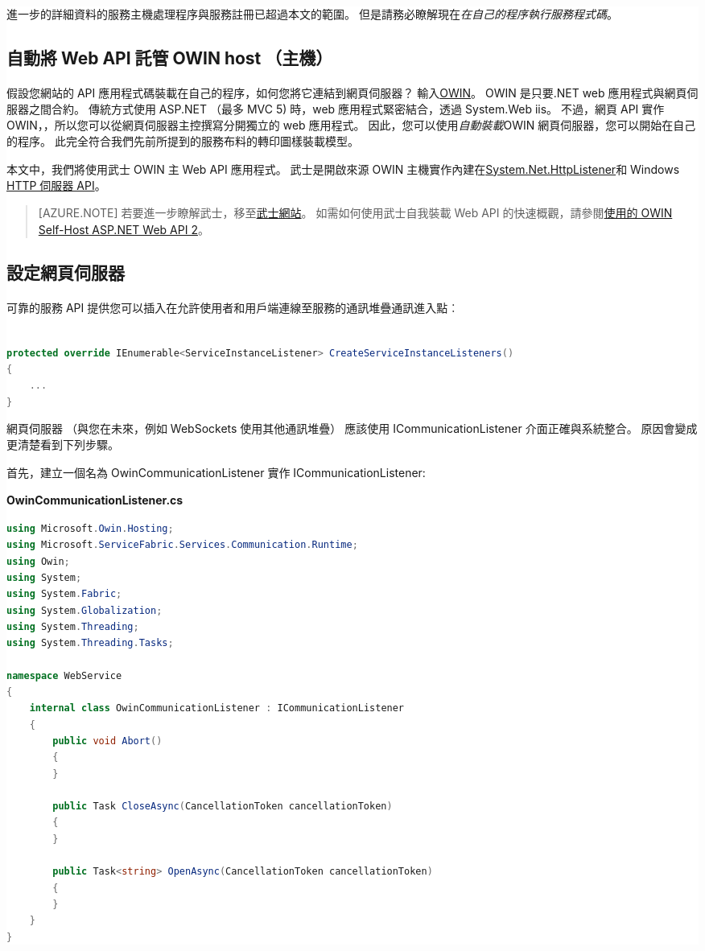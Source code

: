 進一步的詳細資料的服務主機處理程序與服務註冊已超過本文的範圍。 但是請務必瞭解現在*在自己的程序執行服務程式碼*。

## <a name="self-host-web-api-with-an-owin-host"></a>自動將 Web API 託管 OWIN host （主機）

假設您網站的 API 應用程式碼裝載在自己的程序，如何您將它連結到網頁伺服器？ 輸入[OWIN](http://owin.org/)。 OWIN 是只要.NET web 應用程式與網頁伺服器之間合約。 傳統方式使用 ASP.NET （最多 MVC 5) 時，web 應用程式緊密結合，透過 System.Web iis。 不過，網頁 API 實作 OWIN，，所以您可以從網頁伺服器主控撰寫分開獨立的 web 應用程式。 因此，您可以使用*自動裝載*OWIN 網頁伺服器，您可以開始在自己的程序。 此完全符合我們先前所提到的服務布料的轉印圖樣裝載模型。

本文中，我們將使用武士 OWIN 主 Web API 應用程式。 武士是開啟來源 OWIN 主機實作內建在[System.Net.HttpListener](https://msdn.microsoft.com/library/system.net.httplistener.aspx)和 Windows [HTTP 伺服器 API](https://msdn.microsoft.com/library/windows/desktop/aa364510.aspx)。

> [AZURE.NOTE] 若要進一步瞭解武士，移至[武士網站](http://www.asp.net/aspnet/overview/owin-and-katana/an-overview-of-project-katana)。 如需如何使用武士自我裝載 Web API 的快速概觀，請參閱[使用的 OWIN Self-Host ASP.NET Web API 2](http://www.asp.net/web-api/overview/hosting-aspnet-web-api/use-owin-to-self-host-web-api)。


## <a name="set-up-the-web-server"></a>設定網頁伺服器

可靠的服務 API 提供您可以插入在允許使用者和用戶端連線至服務的通訊堆疊通訊進入點︰

```csharp

protected override IEnumerable<ServiceInstanceListener> CreateServiceInstanceListeners()
{
    ...
}

```

網頁伺服器 （與您在未來，例如 WebSockets 使用其他通訊堆疊） 應該使用 ICommunicationListener 介面正確與系統整合。 原因會變成更清楚看到下列步驟。

首先，建立一個名為 OwinCommunicationListener 實作 ICommunicationListener:

**OwinCommunicationListener.cs**

```csharp
using Microsoft.Owin.Hosting;
using Microsoft.ServiceFabric.Services.Communication.Runtime;
using Owin;
using System;
using System.Fabric;
using System.Globalization;
using System.Threading;
using System.Threading.Tasks;

namespace WebService
{
    internal class OwinCommunicationListener : ICommunicationListener
    {
        public void Abort()
        {
        }

        public Task CloseAsync(CancellationToken cancellationToken)
        {
        }

        public Task<string> OpenAsync(CancellationToken cancellationToken)
        {
        }
    }
}
```
